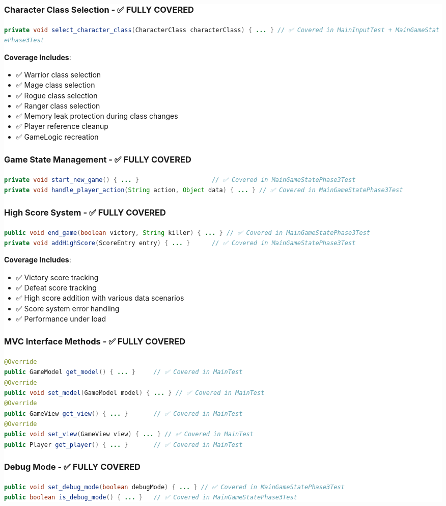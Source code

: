 ### **Character Class Selection - ✅ FULLY COVERED**
```java
private void select_character_class(CharacterClass characterClass) { ... } // ✅ Covered in MainInputTest + MainGameStatePhase3Test
```

**Coverage Includes**:
- ✅ Warrior class selection
- ✅ Mage class selection  
- ✅ Rogue class selection
- ✅ Ranger class selection
- ✅ Memory leak protection during class changes
- ✅ Player reference cleanup
- ✅ GameLogic recreation

### **Game State Management - ✅ FULLY COVERED**
```java
private void start_new_game() { ... }                    // ✅ Covered in MainGameStatePhase3Test
private void handle_player_action(String action, Object data) { ... } // ✅ Covered in MainGameStatePhase3Test
```

### **High Score System - ✅ FULLY COVERED**
```java
public void end_game(boolean victory, String killer) { ... } // ✅ Covered in MainGameStatePhase3Test
private void addHighScore(ScoreEntry entry) { ... }      // ✅ Covered in MainGameStatePhase3Test
```

**Coverage Includes**:
- ✅ Victory score tracking
- ✅ Defeat score tracking
- ✅ High score addition with various data scenarios
- ✅ Score system error handling
- ✅ Performance under load

### **MVC Interface Methods - ✅ FULLY COVERED**
```java
@Override
public GameModel get_model() { ... }     // ✅ Covered in MainTest
@Override
public void set_model(GameModel model) { ... } // ✅ Covered in MainTest
@Override
public GameView get_view() { ... }       // ✅ Covered in MainTest
@Override
public void set_view(GameView view) { ... } // ✅ Covered in MainTest
public Player get_player() { ... }       // ✅ Covered in MainTest
```

### **Debug Mode - ✅ FULLY COVERED**
```java
public void set_debug_mode(boolean debugMode) { ... } // ✅ Covered in MainGameStatePhase3Test
public boolean is_debug_mode() { ... }   // ✅ Covered in MainGameStatePhase3Test
```
